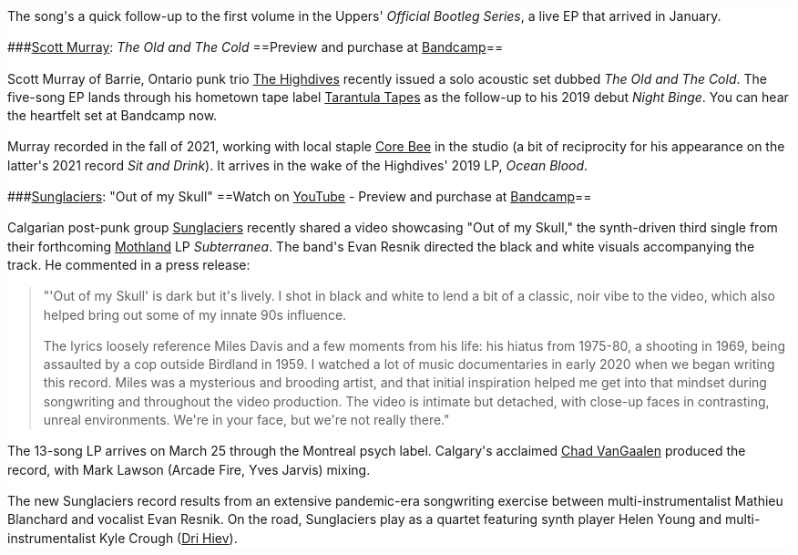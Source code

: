 The song's a quick follow-up to the first volume in the Uppers' *Official Bootleg Series*, a live EP that arrived in January.

<iframe style="border: 0; width: 350px; height: 442px;" src="https://bandcamp.com/EmbeddedPlayer/track=156814915/size=large/bgcol=ffffff/linkcol=0687f5/tracklist=false/transparent=true/" seamless><a href="https://sunnysideuppers.bandcamp.com/track/all-i-want">All I Want by Sunnyside Uppers</a></iframe>

###[Scott Murray](https://tarantulacassettes.bandcamp.com/album/the-old-and-the-cold): *The Old and The Cold*
==Preview and purchase at [Bandcamp](https://tarantulacassettes.bandcamp.com/album/the-old-and-the-cold)==

Scott Murray of Barrie, Ontario punk trio [The Highdives](https://thehighdives.bandcamp.com) recently issued a solo acoustic set dubbed *The Old and The Cold*. The five-song EP lands through his hometown tape label [Tarantula Tapes](https://tarantulacassettes.bandcamp.com) as the follow-up to his 2019 debut *Night Binge*. You can hear the heartfelt set at Bandcamp now.

Murray recorded in the fall of 2021, working with local staple [Core Bee](https://corebee.bandcamp.com/) in the studio (a bit of reciprocity for his appearance on the latter's 2021 record *Sit and Drink*). It arrives in the wake of the Highdives' 2019 LP, *Ocean Blood*.

<iframe style="border: 0; width: 350px; height: 470px;" src="https://bandcamp.com/EmbeddedPlayer/album=2630517319/size=large/bgcol=ffffff/linkcol=0687f5/tracklist=false/transparent=true/" seamless><a href="https://tarantulacassettes.bandcamp.com/album/the-old-and-the-cold">The Old And The Cold by Scott Murray</a></iframe>

###[Sunglaciers](https://sunglaciers.bandcamp.com/): "Out of my Skull"
==Watch on [YouTube](https://youtu.be/N220A-DTo70) - Preview and purchase at [Bandcamp](https://sunglaciers.bandcamp.com/track/out-of-my-skull)==

Calgarian post-punk group [Sunglaciers](https://sunglaciers.bandcamp.com/) recently shared a video showcasing "Out of my Skull," the synth-driven third single from their forthcoming [Mothland](https://www.mothland.com/) LP *Subterranea*. The band's Evan Resnik directed the black and white visuals accompanying the track. He commented in a press release:

>"'Out of my Skull' is dark but it's lively. I shot in black and white to lend a bit of a classic, noir vibe to the video, which also helped bring out some of my innate 90s influence.
>
>The lyrics loosely reference Miles Davis and a few moments from his life: his hiatus from 1975-80, a shooting in 1969, being assaulted by a cop outside Birdland in 1959. I watched a lot of music documentaries in early 2020 when we began writing this record. Miles was a mysterious and brooding artist, and that initial inspiration helped me get into that mindset during songwriting and throughout the video production. The video is intimate but detached, with close-up faces in contrasting, unreal environments. We're in your face, but we're not really there."

The 13-song LP arrives on March 25 through the Montreal psych label. Calgary's acclaimed [Chad VanGaalen](https://chadvangaalen.bandcamp.com/) produced the record, with Mark Lawson (Arcade Fire, Yves Jarvis) mixing.

The new Sunglaciers record results from an extensive pandemic-era songwriting exercise between multi-instrumentalist Mathieu Blanchard and vocalist Evan Resnik. On the road, Sunglaciers play as a quartet featuring synth player Helen Young and multi-instrumentalist Kyle Crough ([Dri Hiev](https://drihiev.bandcamp.com/)).

<iframe width="560" height="315" src="https://www.youtube.com/embed/N220A-DTo70" title="YouTube video player" frameborder="0" allow="accelerometer; autoplay; clipboard-write; encrypted-media; gyroscope; picture-in-picture" allowfullscreen></iframe>
